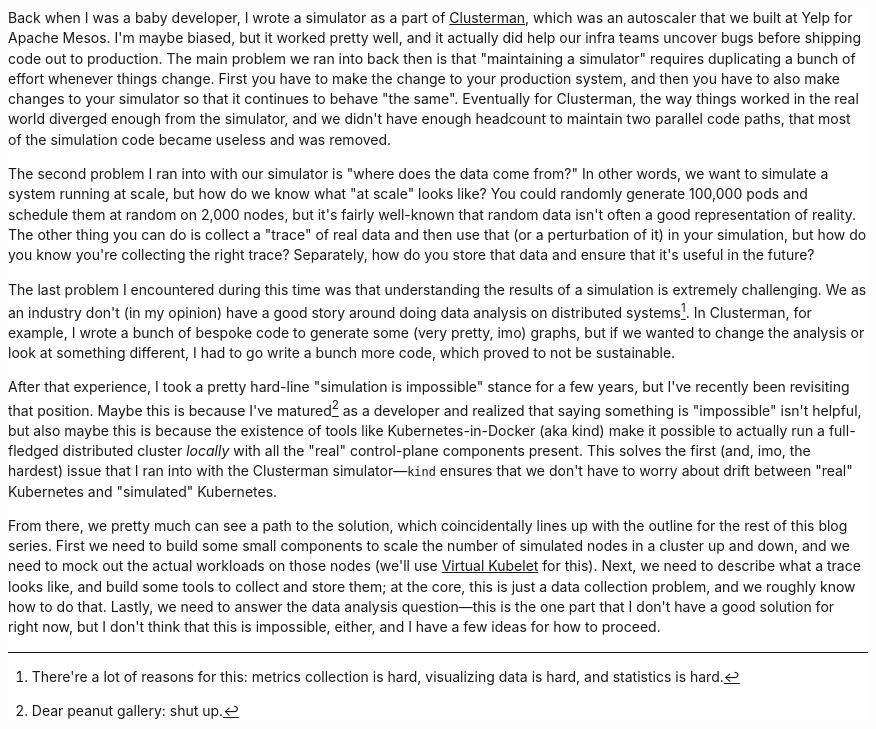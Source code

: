 Back when I was a baby developer, I wrote a simulator as a part of [Clusterman](https://engineeringblog.yelp.com/2019/02/autoscaling-mesos-clusters-with-clusterman.html),
which was an autoscaler that we built at Yelp for Apache Mesos. I'm maybe biased, but it worked pretty well, and it
actually did help our infra teams uncover bugs before shipping code out to production. The main problem we ran into back
then is that "maintaining a simulator" requires duplicating a bunch of effort whenever things change. First you have to
make the change to your production system, and then you have to also make changes to your simulator so that it continues
to behave "the same". Eventually for Clusterman, the way things worked in the real world diverged enough from the
simulator, and we didn't have enough headcount to maintain two parallel code paths, that most of the simulation code
became useless and was removed.

The second problem I ran into with our simulator is "where does the data come from?" In other words, we want to simulate
a system running at scale, but how do we know what "at scale" looks like? You could randomly generate 100,000 pods and
schedule them at random on 2,000 nodes, but it's fairly well-known that random data isn't often a good representation of
reality. The other thing you can do is collect a "trace" of real data and then use that (or a perturbation of it) in
your simulation, but how do you know you're collecting the right trace? Separately, how do you store that data and
ensure that it's useful in the future?

The last problem I encountered during this time was that understanding the results of a simulation is extremely
challenging. We as an industry don't (in my opinion) have a good story around doing data analysis on distributed
systems[^7]. In Clusterman, for example, I wrote a bunch of bespoke code to generate some (very pretty, imo) graphs, but
if we wanted to change the analysis or look at something different, I had to go write a bunch more code, which proved to
not be sustainable.

After that experience, I took a pretty hard-line "simulation is impossible" stance for a few years, but I've recently
been revisiting that position. Maybe this is because I've matured[^8] as a developer and realized that saying something is
"impossible" isn't helpful, but also maybe this is because the existence of tools like Kubernetes-in-Docker (aka kind)
make it possible to actually run a full-fledged distributed cluster _locally_ with all the "real" control-plane
components present. This solves the first (and, imo, the hardest) issue that I ran into with the Clusterman
simulator—`kind` ensures that we don't have to worry about drift between "real" Kubernetes and "simulated" Kubernetes.

From there, we pretty much can see a path to the solution, which coincidentally lines up with the outline for the rest
of this blog series. First we need to build some small components to scale the number of simulated nodes in a cluster up
and down, and we need to mock out the actual workloads on those nodes (we'll use [Virtual Kubelet](https://virtual-kubelet.io/)
for this). Next, we need to describe what a trace looks like, and build some tools to collect and store them; at the
core, this is just a data collection problem, and we roughly know how to do that. Lastly, we need to answer the data
analysis question—this is the one part that I don't have a good solution for right now, but I don't think that this is
impossible, either, and I have a few ideas for how to proceed.


[^1]: And here I use the word "tiny" very liberally
[^2]: See also: [CAP theorem](https://en.wikipedia.org/wiki/CAP_theorem)
[^3]: There has been a bunch of progress on this in recent years; there's been some efforts to [formally verify the
[^4]: And to top it off, if you're running an end-to-end test at scale, it's gonna cost you a pretty penny, so you're
[^5]: In physics, this is the [three-body problem](https://en.wikipedia.org/wiki/Three-body_problem). If you have two
[^6]: [All models are wrong, but some are useful](https://en.wikipedia.org/wiki/All_models_are_wrong).
[^7]: There're a lot of reasons for this: metrics collection is hard, visualizing data is hard, and statistics is hard.
[^8]: Dear peanut gallery: shut up.